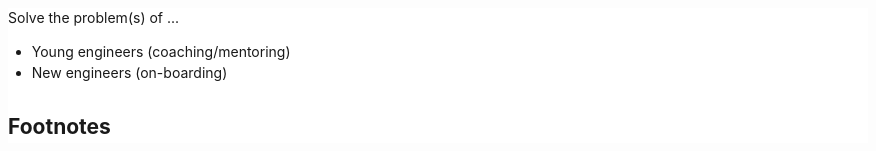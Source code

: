 Solve the problem(s) of ...

* Young engineers (coaching/mentoring)
* New engineers (on-boarding)

## Footnotes

[^1]: [All Things Remote Work](https://remote.co/)
[^2]: [Remote vs. in-office software teams: Which is better?](https://techbeacon.com/remote-vs-office-software-teams-which-better) - Office work environments suffer from the noise and the distractions that come with open space work environments (which (are suppose to) foster collaboration). Is it that remote does not work or was/is the change in strategy just a way/tactic to let people go (for IBM, Yahoo, Reddit, …)?
[^3]: [Programmer Interrupted](http://blog.ninlabs.com/2013/01/programmer-interrupted) - An interrupted software engineer needs 15 mins, before he/she will start to write (good) code again (after the end of the interruption). Makes a case for using headphones and working from coffee shops (and against open office environments (too noisy; too many distractions))
[^4]: [Remote versus Co-located Work](https://martinfowler.com/articles/remote-or-co-located.html) - A remote team may be less productive than that same team if it were co-located, but may still be more productive than the best co-located team you can form. Building/hiring remote teams will get/give you better teams (but some of the gain will get lost, because of the increased collaboration/communication overhead of working remote). The trade-offs also depend (a lot) on the type of software development (project) that needs to get done/delivered (some work is more suitable for remote work than others).
[^5]: [The Stress of Remote Working](https://hackernoon.com/the-stress-of-remote-working-38be5bdcf4da) - Dehumanisation, Interruptions and multitasking, Overworking, ... Never leave work, where to work (when I am in this room I am not *here*), ... Degradation of social skills, ... Lonelyness, Lack of engagememt, Lack of boundaries (when to stop), ..., To summarize, the main problem for me is to feel like a text processing machine, receiving mails, Jira tickets and chat messages as input and writing code as output, without the human interactions needed to make it more meaningful. I do not like becoming a kind of a remote developer black box.
[^6]: [StatusPage.io: We tried building a remote team and it sucked](https://www.reddit.com/r/startups/comments/2yxn43/we_tried_building_a_remote_team_and_it_sucked) - The Benefits: Hire talent from around the world (bigger hiring pool); Fewer distractions, higher productivity; No office, less overhead; No commute time. The Drawbacks: Harder to communicate; Weaker ties among employees; Employees struggle with work-life balance;
[^7]: [We actually built a remote team and it rocks](https://medium.com/@davidrupp/https://medium.com/@davidrupp/we-actually-built-a-remote-team-and-it-rocks-a4b839cf4e05) - All of the benefits listed in the StatusPage story are actual, and they are a given. Start a remote team, get all of the benefits. Boom. Done. The cons are potential only. Our team has no problem communicating. We are fiercely proud and supportive of our teammates, and we genuinely look forward to the few times a year we get to catch up in person. We work hard when we can, because we enjoy our work, and we never begrudge anyone a chance to take a break, or play with their kids, or take their spouse out for Date Night.
[^8]: [(The fun of) Hiring for remote-first (if it is not US-only :))](https://news.ycombinator.com/item?id=17022563) - Hiring in a country that you are not incorporated in (namely the US) can be challenging (or impossible; e.g. for tax reasons and/or data protection reasons and/or ...)
[^9]: TODO - Find a source/study to support the statement
[^10]: [Spotify engineering culture (part 1)](https://labs.spotify.com/2014/03/27/spotify-engineering-culture-part-1) - Introducing Squads, Tribes, Guilds, Chapters, ...
[^11]: [Bjorn Freeman-Benson](https://www.linkedin.com/in/bjornfreemanbenson/) - Software Psychologist :)